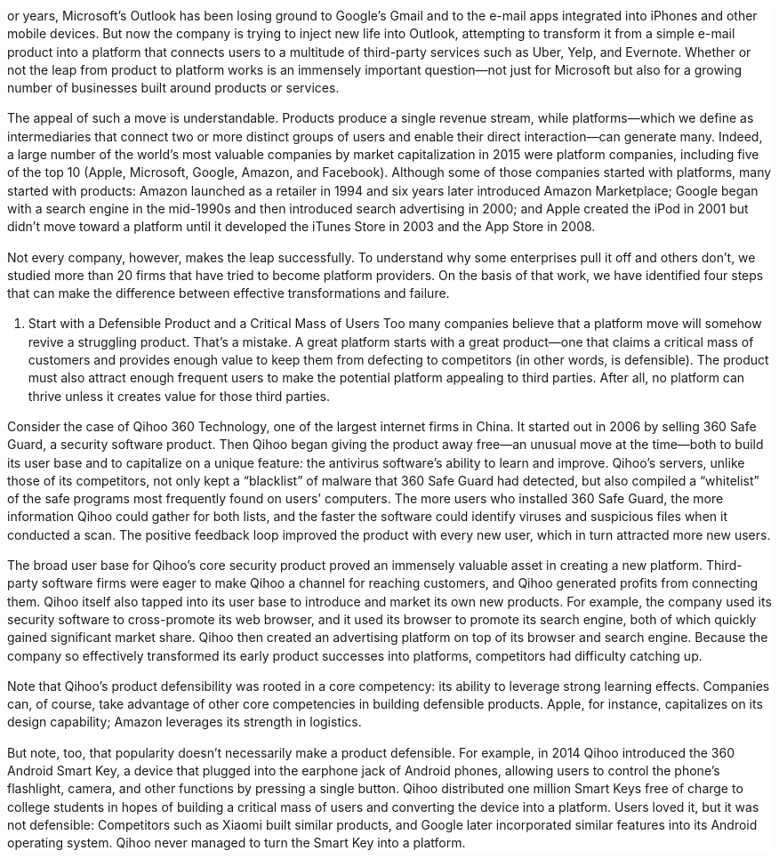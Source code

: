 or years, Microsoft’s Outlook has been losing ground to Google’s Gmail and to the e-mail apps integrated into iPhones and other mobile devices. But now the company is trying to inject new life into Outlook, attempting to transform it from a simple e-mail product into a platform that connects users to a multitude of third-party services such as Uber, Yelp, and Evernote. Whether or not the leap from product to platform works is an immensely important question—not just for Microsoft but also for a growing number of businesses built around products or services.

The appeal of such a move is understandable. Products produce a single revenue stream, while platforms—which we define as intermediaries that connect two or more distinct groups of users and enable their direct interaction—can generate many. Indeed, a large number of the world’s most valuable companies by market capitalization in 2015 were platform companies, including five of the top 10 (Apple, Microsoft, Google, Amazon, and Facebook). Although some of those companies started with platforms, many started with products: Amazon launched as a retailer in 1994 and six years later introduced Amazon Marketplace; Google began with a search engine in the mid-1990s and then introduced search advertising in 2000; and Apple created the iPod in 2001 but didn’t move toward a platform until it developed the iTunes Store in 2003 and the App Store in 2008.

Not every company, however, makes the leap successfully. To understand why some enterprises pull it off and others don’t, we studied more than 20 firms that have tried to become platform providers. On the basis of that work, we have identified four steps that can make the difference between effective transformations and failure.

1. Start with a Defensible Product and a Critical Mass of Users
Too many companies believe that a platform move will somehow revive a struggling product. That’s a mistake. A great platform starts with a great product—one that claims a critical mass of customers and provides enough value to keep them from defecting to competitors (in other words, is defensible). The product must also attract enough frequent users to make the potential platform appealing to third parties. After all, no platform can thrive unless it creates value for those third parties.

Consider the case of Qihoo 360 Technology, one of the largest internet firms in China. It started out in 2006 by selling 360 Safe Guard, a security software product. Then Qihoo began giving the product away free—an unusual move at the time—both to build its user base and to capitalize on a unique feature: the antivirus software’s ability to learn and improve. Qihoo’s servers, unlike those of its competitors, not only kept a “blacklist” of malware that 360 Safe Guard had detected, but also compiled a “whitelist” of the safe programs most frequently found on users’ computers. The more users who installed 360 Safe Guard, the more information Qihoo could gather for both lists, and the faster the software could identify viruses and suspicious files when it conducted a scan. The positive feedback loop improved the product with every new user, which in turn attracted more new users.

The broad user base for Qihoo’s core security product proved an immensely valuable asset in creating a new platform. Third-party software firms were eager to make Qihoo a channel for reaching customers, and Qihoo generated profits from connecting them. Qihoo itself also tapped into its user base to introduce and market its own new products. For example, the company used its security software to cross-promote its web browser, and it used its browser to promote its search engine, both of which quickly gained significant market share. Qihoo then created an advertising platform on top of its browser and search engine. Because the company so effectively transformed its early product successes into platforms, competitors had difficulty catching up.

Note that Qihoo’s product defensibility was rooted in a core competency: its ability to leverage strong learning effects. Companies can, of course, take advantage of other core competencies in building defensible products. Apple, for instance, capitalizes on its design capability; Amazon leverages its strength in logistics.

But note, too, that popularity doesn’t necessarily make a product defensible. For example, in 2014 Qihoo introduced the 360 Android Smart Key, a device that plugged into the earphone jack of Android phones, allowing users to control the phone’s flashlight, camera, and other functions by pressing a single button. Qihoo distributed one million Smart Keys free of charge to college students in hopes of building a critical mass of users and converting the device into a platform. Users loved it, but it was not defensible: Competitors such as Xiaomi built similar products, and Google later incorporated similar features into its Android operating system. Qihoo never managed to turn the Smart Key into a platform.
